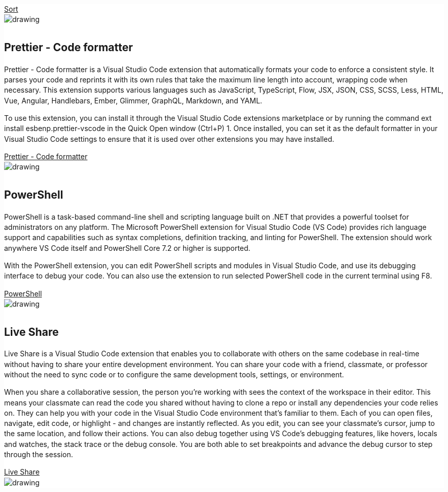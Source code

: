 [Sort](https://marketplace.visualstudio.com/items?itemName=henriiik.vscode-sort)
<br>
<img src="https://cdn.vsassets.io/v/M232_20231217.1/_content/Header/default_icon_128.png" alt="drawing" width="50"/>

## Prettier - Code formatter
Prettier - Code formatter is a Visual Studio Code extension that automatically formats your code to enforce a consistent style. It parses your code and reprints it with its own rules that take the maximum line length into account, wrapping code when necessary. This extension supports various languages such as JavaScript, TypeScript, Flow, JSX, JSON, CSS, SCSS, Less, HTML, Vue, Angular, Handlebars, Ember, Glimmer, GraphQL, Markdown, and YAML.

To use this extension, you can install it through the Visual Studio Code extensions marketplace or by running the command ext install esbenp.prettier-vscode in the Quick Open window (Ctrl+P) 1. Once installed, you can set it as the default formatter in your Visual Studio Code settings to ensure that it is used over other extensions you may have installed.

[Prettier - Code formatter](https://marketplace.visualstudio.com/items?itemName=esbenp.prettier-vscode)
<br>
<img src="https://esbenp.gallerycdn.vsassets.io/extensions/esbenp/prettier-vscode/10.1.0/1690819498575/Microsoft.VisualStudio.Services.Icons.Default" alt="drawing" width="50"/>

## PowerShell
PowerShell is a task-based command-line shell and scripting language built on .NET that provides a powerful toolset for administrators on any platform. The Microsoft PowerShell extension for Visual Studio Code (VS Code) provides rich language support and capabilities such as syntax completions, definition tracking, and linting for PowerShell. The extension should work anywhere VS Code itself and PowerShell Core 7.2 or higher is supported.

With the PowerShell extension, you can edit PowerShell scripts and modules in Visual Studio Code, and use its debugging interface to debug your code. You can also use the extension to run selected PowerShell code in the current terminal using F8.

[PowerShell](https://marketplace.visualstudio.com/items?itemName=ms-vscode.PowerShell)
<br>
<img src="https://ms-vscode.gallerycdn.vsassets.io/extensions/ms-vscode/powershell/2023.11.1/1701997669128/Microsoft.VisualStudio.Services.Icons.Default" alt="drawing" width="50"/>

## Live Share
Live Share is a Visual Studio Code extension that enables you to collaborate with others on the same codebase in real-time without having to share your entire development environment. You can share your code with a friend, classmate, or professor without the need to sync code or to configure the same development tools, settings, or environment.

When you share a collaborative session, the person you’re working with sees the context of the workspace in their editor. This means your classmate can read the code you shared without having to clone a repo or install any dependencies your code relies on. They can help you with your code in the Visual Studio Code environment that’s familiar to them. Each of you can open files, navigate, edit code, or highlight - and changes are instantly reflected. As you edit, you can see your classmate’s cursor, jump to the same location, and follow their actions. You can also debug together using VS Code’s debugging features, like hovers, locals and watches, the stack trace or the debug console. You are both able to set breakpoints and advance the debug cursor to step through the session.

[Live Share](https://marketplace.visualstudio.com/items?itemName=MS-vsliveshare.vsliveshare)
<br>
<img src="https://ms-vsliveshare.gallerycdn.vsassets.io/extensions/ms-vsliveshare/vsliveshare/1.0.5900/1702065121177/Microsoft.VisualStudio.Services.Icons.Default" alt="drawing" width="50"/>

